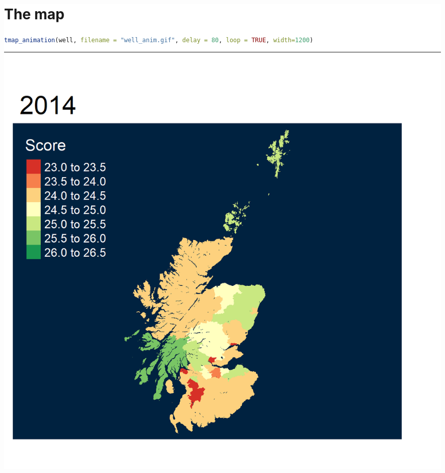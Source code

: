 ```r
```



The map
========================================================


```r
tmap_animation(well, filename = "well_anim.gif", delay = 80, loop = TRUE, width=1200)
```
***

<img src="well_anim.gif" height="800px" width="800px" />
